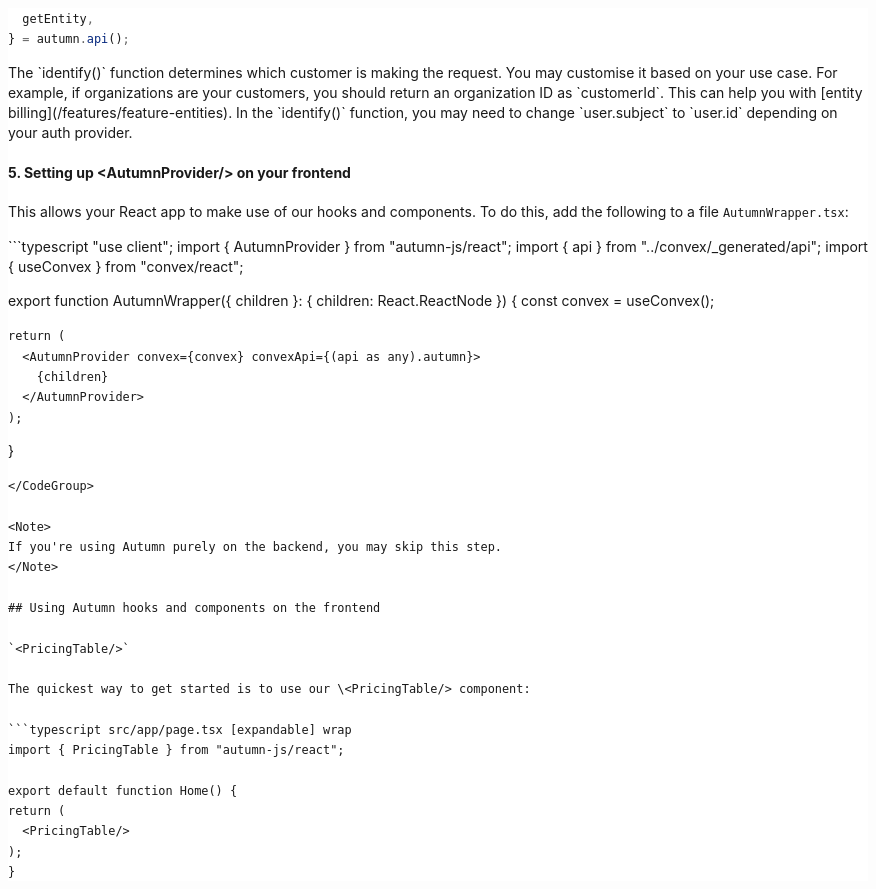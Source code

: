   ```typescript Others
    getEntity,
  } = autumn.api();
  ```
</CodeGroup>

<Note>
  The `identify()` function determines which customer is making the request. You may customise it based on your use case. For example, if organizations are your customers, you should return an organization ID as `customerId`. This can help you with
  [entity billing](/features/feature-entities).
</Note>

<Warning>
  In the `identify()` function, you may need to change `user.subject` to `user.id` depending on your auth provider.
</Warning>

#### 5. Setting up \<AutumnProvider/> on your frontend

This allows your React app to make use of our hooks and components. To do this, add the following to a file `AutumnWrapper.tsx`:

<CodeGroup>
  ```typescript
  "use client";
  import { AutumnProvider } from "autumn-js/react";
  import { api } from "../convex/_generated/api";
  import { useConvex } from "convex/react";

  export function AutumnWrapper({ children }: { children: React.ReactNode }) {
    const convex = useConvex();

    return (
      <AutumnProvider convex={convex} convexApi={(api as any).autumn}>
        {children}
      </AutumnProvider>
    );
  }
  ```
</CodeGroup>

<Note>
  If you're using Autumn purely on the backend, you may skip this step.
</Note>

## Using Autumn hooks and components on the frontend

`<PricingTable/>`

The quickest way to get started is to use our \<PricingTable/> component:

```typescript src/app/page.tsx [expandable] wrap
import { PricingTable } from "autumn-js/react";

export default function Home() {
  return (
    <PricingTable/>
  );
}
```
